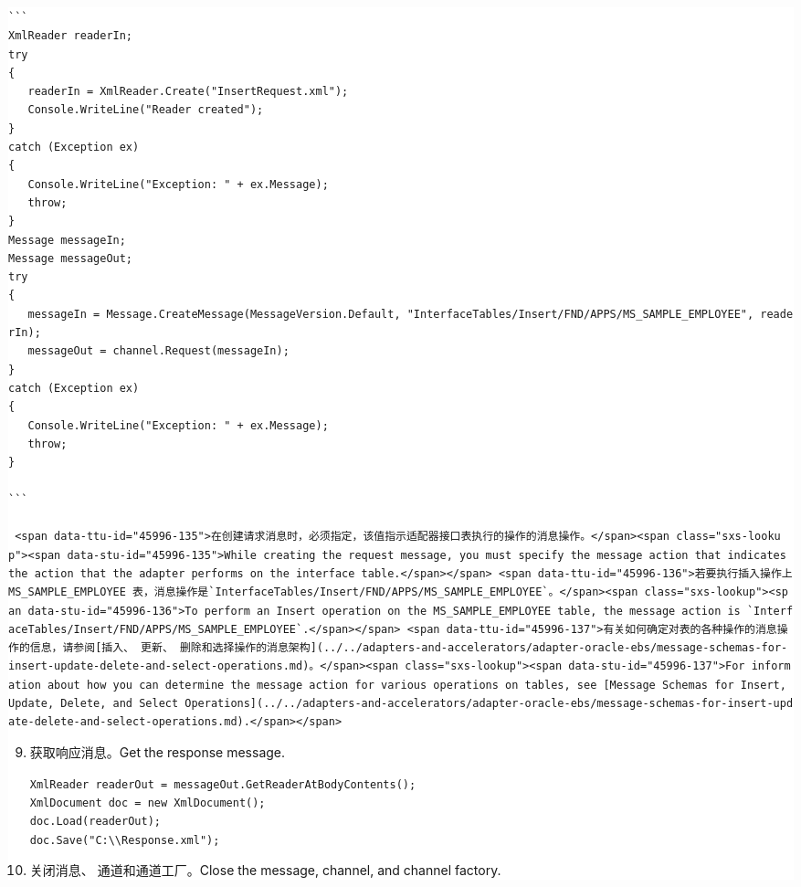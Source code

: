     ```  
    XmlReader readerIn;  
    try  
    {  
       readerIn = XmlReader.Create("InsertRequest.xml");  
       Console.WriteLine("Reader created");  
    }  
    catch (Exception ex)  
    {  
       Console.WriteLine("Exception: " + ex.Message);  
       throw;  
    }  
    Message messageIn;  
    Message messageOut;  
    try  
    {  
       messageIn = Message.CreateMessage(MessageVersion.Default, "InterfaceTables/Insert/FND/APPS/MS_SAMPLE_EMPLOYEE", readerIn);  
       messageOut = channel.Request(messageIn);  
    }  
    catch (Exception ex)  
    {  
       Console.WriteLine("Exception: " + ex.Message);  
       throw;  
    }  
  
    ```  
  
     <span data-ttu-id="45996-135">在创建请求消息时，必须指定，该值指示适配器接口表执行的操作的消息操作。</span><span class="sxs-lookup"><span data-stu-id="45996-135">While creating the request message, you must specify the message action that indicates the action that the adapter performs on the interface table.</span></span> <span data-ttu-id="45996-136">若要执行插入操作上 MS_SAMPLE_EMPLOYEE 表，消息操作是`InterfaceTables/Insert/FND/APPS/MS_SAMPLE_EMPLOYEE`。</span><span class="sxs-lookup"><span data-stu-id="45996-136">To perform an Insert operation on the MS_SAMPLE_EMPLOYEE table, the message action is `InterfaceTables/Insert/FND/APPS/MS_SAMPLE_EMPLOYEE`.</span></span> <span data-ttu-id="45996-137">有关如何确定对表的各种操作的消息操作的信息，请参阅[插入、 更新、 删除和选择操作的消息架构](../../adapters-and-accelerators/adapter-oracle-ebs/message-schemas-for-insert-update-delete-and-select-operations.md)。</span><span class="sxs-lookup"><span data-stu-id="45996-137">For information about how you can determine the message action for various operations on tables, see [Message Schemas for Insert, Update, Delete, and Select Operations](../../adapters-and-accelerators/adapter-oracle-ebs/message-schemas-for-insert-update-delete-and-select-operations.md).</span></span>  
  
9. <span data-ttu-id="45996-138">获取响应消息。</span><span class="sxs-lookup"><span data-stu-id="45996-138">Get the response message.</span></span>  
  
    ```  
    XmlReader readerOut = messageOut.GetReaderAtBodyContents();  
    XmlDocument doc = new XmlDocument();  
    doc.Load(readerOut);  
    doc.Save("C:\\Response.xml");  
    ```  
  
10. <span data-ttu-id="45996-139">关闭消息、 通道和通道工厂。</span><span class="sxs-lookup"><span data-stu-id="45996-139">Close the message, channel, and channel factory.</span></span>  
  